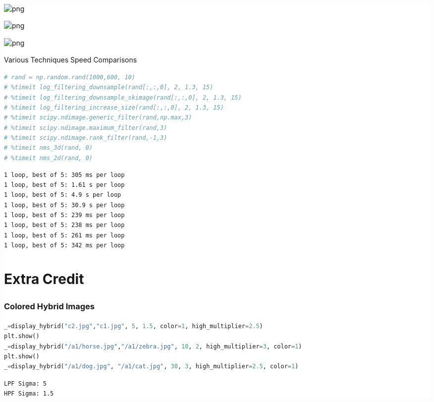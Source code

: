 

    
![png](mp2_files/mp2_23_13.png)
    



    
![png](mp2_files/mp2_23_14.png)
    



    
![png](mp2_files/mp2_23_15.png)
    


Various Techniques Speed Comparisons


```python
# rand = np.random.rand(1000,600, 10)
# %timeit log_filtering_downsample(rand[:,:,0], 2, 1.3, 15)
# %timeit log_filtering_downsample_skimage(rand[:,:,0], 2, 1.3, 15)
# %timeit log_filtering_increase_size(rand[:,:,0], 2, 1.3, 15)
# %timeit scipy.ndimage.generic_filter(rand,np.max,3)
# %timeit scipy.ndimage.maximum_filter(rand,3)
# %timeit scipy.ndimage.rank_filter(rand,-1,3)
# %timeit nms_3d(rand, 0)
# %timeit nms_2d(rand, 0)
```

```
1 loop, best of 5: 305 ms per loop
1 loop, best of 5: 1.61 s per loop
1 loop, best of 5: 4.9 s per loop
1 loop, best of 5: 30.9 s per loop
1 loop, best of 5: 239 ms per loop
1 loop, best of 5: 238 ms per loop
1 loop, best of 5: 261 ms per loop
1 loop, best of 5: 342 ms per loop
```

# Extra Credit

### Colored Hybrid Images


```python
_=display_hybrid("c2.jpg","c1.jpg", 5, 1.5, color=1, high_multiplier=2.5)
plt.show()
_=display_hybrid("/a1/horse.jpg","/a1/zebra.jpg", 10, 2, high_multiplier=3, color=1)
plt.show()
_=display_hybrid("/a1/dog.jpg", "/a1/cat.jpg", 30, 3, high_multiplier=2.5, color=1)
```

    LPF Sigma: 5
    HPF Sigma: 1.5

